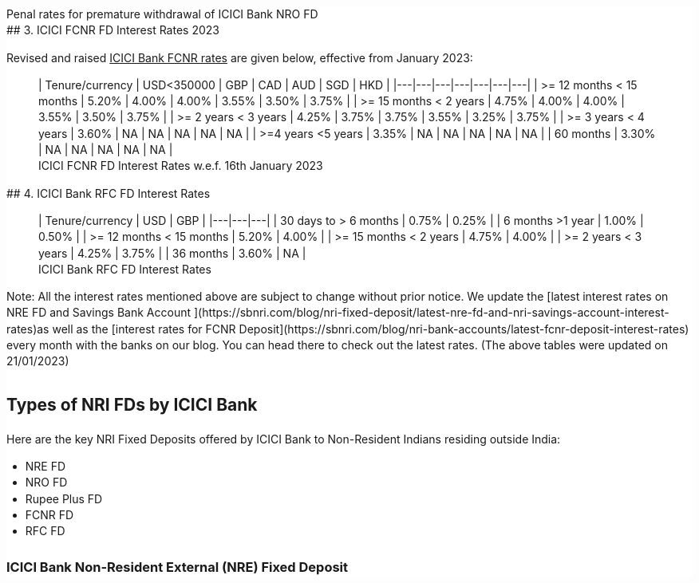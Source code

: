 <figcaption>Penal rates for premature withdrawal of ICICI Bank NRO FD</figcaption></figure>## <a id="fcnrdepositrates">3. ICICI FCNR FD Interest Rates 2023</a>

Revised and raised [ICICI Bank FCNR rates](https://sbnri.com/blog/nri-fixed-deposit/icici-bank-fcnr-fixed-deposit-rates) are given below, effective from January 2023:

<figure class="wp-block-table alignwide">| Tenure/currency | USD&lt;350000 | GBP | CAD | AUD | SGD | HKD |
|---|---|---|---|---|---|---|
| &gt;= 12 months &lt; 15 months | 5.20% | 4.00% | 4.00% | 3.55% | 3.50% | 3.75% |
| &gt;= 15 months &lt; 2 years | 4.75% | 4.00% | 4.00% | 3.55% | 3.50% | 3.75% |
| &gt;= 2 years &lt; 3 years | 4.25% | 3.75% | 3.75% | 3.55% | 3.25% | 3.75% |
| &gt;= 3 years &lt; 4 years | 3.60% | NA | NA | NA | NA | NA |
| &gt;=4 years &lt;5 years | 3.35% | NA | NA | NA | NA | NA |
| 60 months | 3.30% | NA | NA | NA | NA | NA |

<figcaption>ICICI FCNR FD Interest Rates w.e.f. 16th January 2023</figcaption></figure>## <a id="rfcfdrates">4. ICICI Bank RFC FD Interest Rates</a>

<figure class="wp-block-table">| Tenure/currency | USD | GBP |
|---|---|---|
| 30 days to &gt; 6 months | 0.75% | 0.25% |
| 6 months &gt;1 year | 1.00% | 0.50% |
| &gt;= 12 months &lt; 15 months | 5.20% | 4.00% |
| &gt;= 15 months &lt; 2 years | 4.75% | 4.00% |
| &gt;= 2 years &lt; 3 years | 4.25% | 3.75% |
| 36 months | 3.60% | NA |

<figcaption>ICICI Bank RFC FD Interest Rates</figcaption></figure>Note: All the interest rates mentioned above are subject to change without prior notice. We update the [latest interest rates on NRE FD and Savings Bank Account ](https://sbnri.com/blog/nri-fixed-deposit/latest-nre-fd-and-nri-savings-account-interest-rates)as well as the [interest rates for FCNR Deposit](https://sbnri.com/blog/nri-bank-accounts/latest-fcnr-deposit-interest-rates) every month with the banks on our blog. You can head there to check out the latest rates. (The above tables were updated on 21/01/2023)

## <a id="typesoffd">Types of NRI FDs by ICICI Bank</a>

Here are the key NRI Fixed Deposits offered by ICICI Bank to Non-Resident Indians residing outside India:

- NRE FD
- NRO FD
- Rupee Plus FD
- FCNR FD
- RFC FD

### ICICI Bank Non-Resident External (NRE) Fixed Deposit
